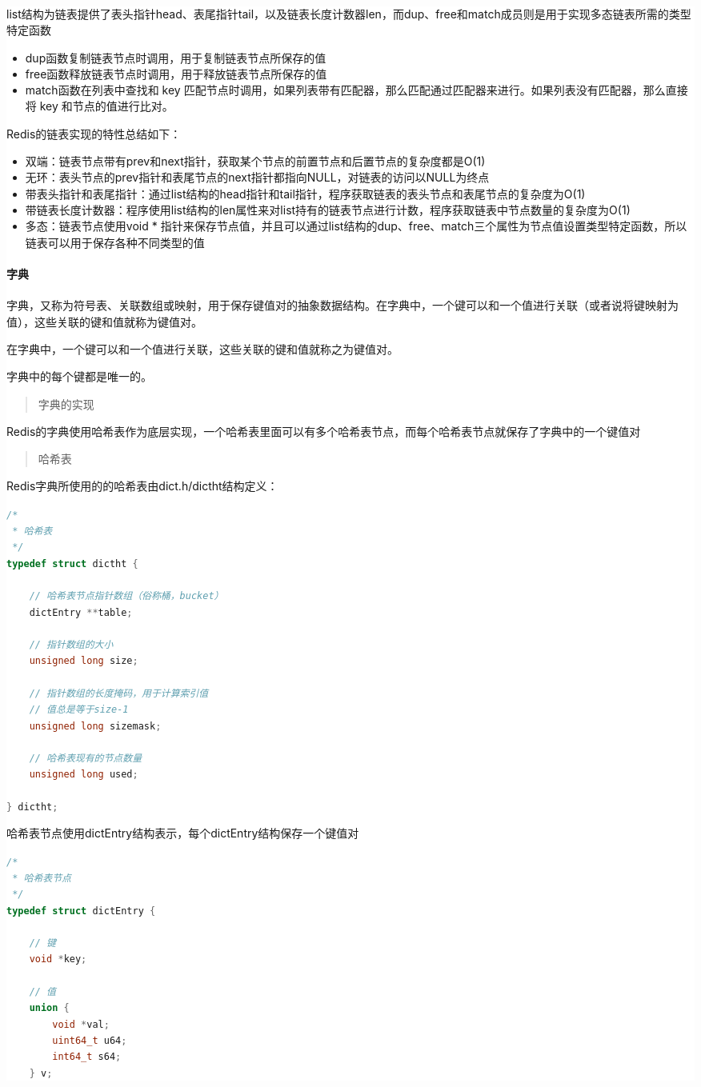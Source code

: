 list结构为链表提供了表头指针head、表尾指针tail，以及链表长度计数器len，而dup、free和match成员则是用于实现多态链表所需的类型特定函数

- dup函数复制链表节点时调用，用于复制链表节点所保存的值
- free函数释放链表节点时调用，用于释放链表节点所保存的值
- match函数在列表中查找和 key 匹配节点时调用，如果列表带有匹配器，那么匹配通过匹配器来进行。如果列表没有匹配器，那么直接将 key 和节点的值进行比对。

Redis的链表实现的特性总结如下：

- 双端：链表节点带有prev和next指针，获取某个节点的前置节点和后置节点的复杂度都是O(1)
- 无环：表头节点的prev指针和表尾节点的next指针都指向NULL，对链表的访问以NULL为终点
- 带表头指针和表尾指针：通过list结构的head指针和tail指针，程序获取链表的表头节点和表尾节点的复杂度为O(1)
- 带链表长度计数器：程序使用list结构的len属性来对list持有的链表节点进行计数，程序获取链表中节点数量的复杂度为O(1)
- 多态：链表节点使用void * 指针来保存节点值，并且可以通过list结构的dup、free、match三个属性为节点值设置类型特定函数，所以链表可以用于保存各种不同类型的值

#### 字典

字典，又称为符号表、关联数组或映射，用于保存键值对的抽象数据结构。在字典中，一个键可以和一个值进行关联（或者说将键映射为值），这些关联的键和值就称为键值对。

在字典中，一个键可以和一个值进行关联，这些关联的键和值就称之为键值对。

字典中的每个键都是唯一的。

> 字典的实现

Redis的字典使用哈希表作为底层实现，一个哈希表里面可以有多个哈希表节点，而每个哈希表节点就保存了字典中的一个键值对

> 哈希表

Redis字典所使用的的哈希表由dict.h/dictht结构定义：

```c
/*
 * 哈希表
 */
typedef struct dictht {

    // 哈希表节点指针数组（俗称桶，bucket）
    dictEntry **table;      

    // 指针数组的大小
    unsigned long size;     

    // 指针数组的长度掩码，用于计算索引值
    // 值总是等于size-1
    unsigned long sizemask; 

    // 哈希表现有的节点数量
    unsigned long used;     

} dictht;
```

哈希表节点使用dictEntry结构表示，每个dictEntry结构保存一个键值对

```c
/*
 * 哈希表节点
 */
typedef struct dictEntry {

    // 键
    void *key;

    // 值
    union {
        void *val;
        uint64_t u64;
        int64_t s64;
    } v;

```